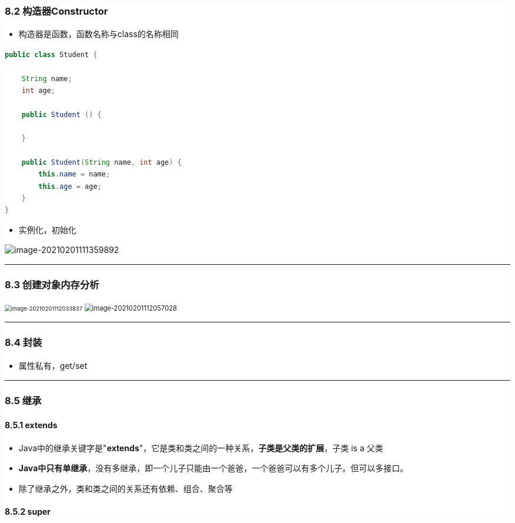 
### 8.2 构造器Constructor

* 构造器是函数，函数名称与class的名称相同

```java
public class Student {

    String name;
    int age;
	
    public Student () {

    }
    
    public Student(String name, int age) {
        this.name = name;
        this.age = age;
    }
}
```

* 实例化，初始化

![image-20210201111359892](../../AppData/Roaming/Typora/typora-user-images/image-20210201111359892.png)

---

### 8.3 创建对象内存分析

<img src="../../AppData/Roaming/Typora/typora-user-images/image-20210201112033837.png" alt="image-20210201112033837" style="zoom: 67%;" />

<img src="../../AppData/Roaming/Typora/typora-user-images/image-20210201112057028.png" alt="image-20210201112057028" style="zoom: 80%;" />

---

### 8.4 封装

* 属性私有，get/set

---

### 8.5 继承

#### 8.5.1 extends

* Java中的继承关键字是"**extends**"，它是类和类之间的一种关系，**子类是父类的扩展**，子类 is a 父类

* **Java中只有单继承**，没有多继承，即一个儿子只能由一个爸爸，一个爸爸可以有多个儿子。但可以多接口。

* 除了继承之外，类和类之间的关系还有依赖、组合、聚合等

#### 8.5.2 super
